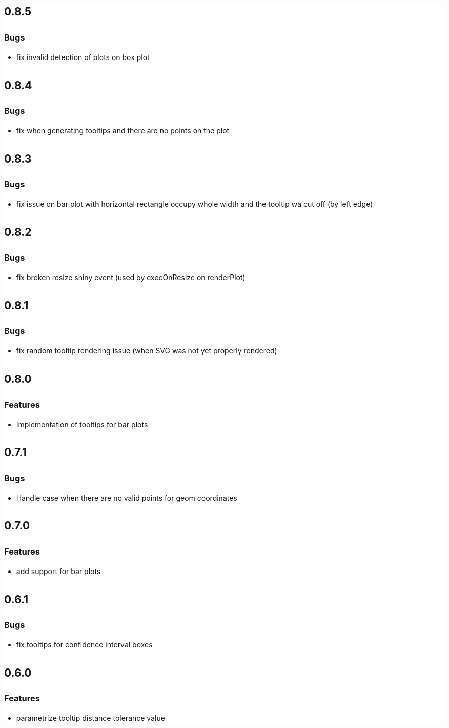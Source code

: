 ## 0.8.5
### Bugs
* fix invalid detection of plots on box plot

## 0.8.4
### Bugs
* fix when generating tooltips and there are no points on the plot

## 0.8.3
### Bugs
* fix issue on bar plot with horizontal rectangle occupy whole width and the tooltip wa cut off (by left edge)

## 0.8.2
### Bugs
* fix broken resize shiny event (used by execOnResize on renderPlot)

## 0.8.1
### Bugs
* fix random tooltip rendering issue (when SVG was not yet properly rendered)

## 0.8.0
### Features
* Implementation of tooltips for bar plots

## 0.7.1
### Bugs
* Handle case when there are no valid points for geom coordinates

## 0.7.0
### Features
* add support for bar plots

## 0.6.1
### Bugs
* fix tooltips for confidence interval boxes

## 0.6.0
### Features
* parametrize tooltip distance tolerance value

